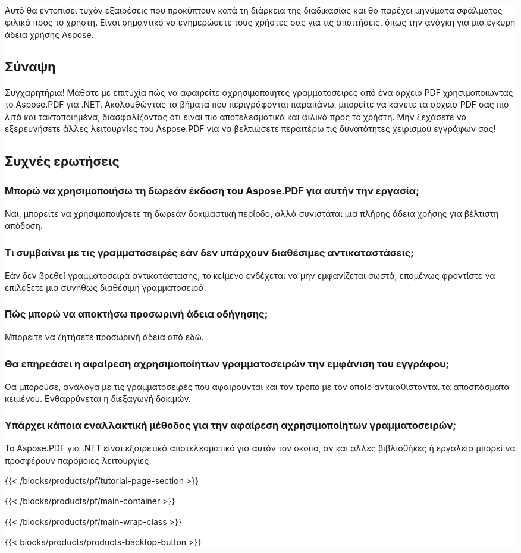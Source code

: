 Αυτό θα εντοπίσει τυχόν εξαιρέσεις που προκύπτουν κατά τη διάρκεια της διαδικασίας και θα παρέχει μηνύματα σφάλματος φιλικά προς το χρήστη. Είναι σημαντικό να ενημερώσετε τους χρήστες σας για τις απαιτήσεις, όπως την ανάγκη για μια έγκυρη άδεια χρήσης Aspose.

## Σύναψη

Συγχαρητήρια! Μάθατε με επιτυχία πώς να αφαιρείτε αχρησιμοποίητες γραμματοσειρές από ένα αρχείο PDF χρησιμοποιώντας το Aspose.PDF για .NET. Ακολουθώντας τα βήματα που περιγράφονται παραπάνω, μπορείτε να κάνετε τα αρχεία PDF σας πιο λιτά και τακτοποιημένα, διασφαλίζοντας ότι είναι πιο αποτελεσματικά και φιλικά προς το χρήστη. Μην ξεχάσετε να εξερευνήσετε άλλες λειτουργίες του Aspose.PDF για να βελτιώσετε περαιτέρω τις δυνατότητες χειρισμού εγγράφων σας!

## Συχνές ερωτήσεις

### Μπορώ να χρησιμοποιήσω τη δωρεάν έκδοση του Aspose.PDF για αυτήν την εργασία;
Ναι, μπορείτε να χρησιμοποιήσετε τη δωρεάν δοκιμαστική περίοδο, αλλά συνιστάται μια πλήρης άδεια χρήσης για βέλτιστη απόδοση.

### Τι συμβαίνει με τις γραμματοσειρές εάν δεν υπάρχουν διαθέσιμες αντικαταστάσεις;
Εάν δεν βρεθεί γραμματοσειρά αντικατάστασης, το κείμενο ενδέχεται να μην εμφανίζεται σωστά, επομένως φροντίστε να επιλέξετε μια συνήθως διαθέσιμη γραμματοσειρά.

### Πώς μπορώ να αποκτήσω προσωρινή άδεια οδήγησης;
Μπορείτε να ζητήσετε προσωρινή άδεια από [εδώ](https://purchase.aspose.com/temporary-license/).

### Θα επηρεάσει η αφαίρεση αχρησιμοποίητων γραμματοσειρών την εμφάνιση του εγγράφου;
Θα μπορούσε, ανάλογα με τις γραμματοσειρές που αφαιρούνται και τον τρόπο με τον οποίο αντικαθίστανται τα αποσπάσματα κειμένου. Ενθαρρύνεται η διεξαγωγή δοκιμών.

### Υπάρχει κάποια εναλλακτική μέθοδος για την αφαίρεση αχρησιμοποίητων γραμματοσειρών;
Το Aspose.PDF για .NET είναι εξαιρετικά αποτελεσματικό για αυτόν τον σκοπό, αν και άλλες βιβλιοθήκες ή εργαλεία μπορεί να προσφέρουν παρόμοιες λειτουργίες.

{{< /blocks/products/pf/tutorial-page-section >}}

{{< /blocks/products/pf/main-container >}}

{{< /blocks/products/pf/main-wrap-class >}}

{{< blocks/products/products-backtop-button >}}